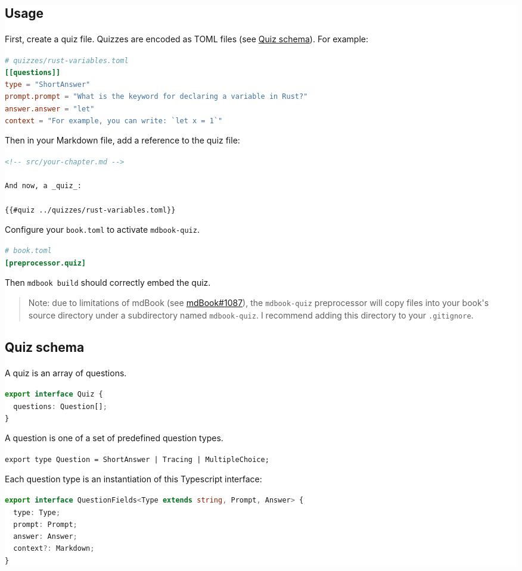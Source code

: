 ## Usage

First, create a quiz file. Quizzes are encoded as TOML files (see [Quiz schema](#quiz-schema)). For example:

```toml
# quizzes/rust-variables.toml
[[questions]]
type = "ShortAnswer"
prompt.prompt = "What is the keyword for declaring a variable in Rust?"
answer.answer = "let"
context = "For example, you can write: `let x = 1`"
```
 
Then in your Markdown file, add a reference to the quiz file:

```markdown
<!-- src/your-chapter.md -->

And now, a _quiz_:

{{#quiz ../quizzes/rust-variables.toml}}
```

Configure your `book.toml` to activate `mdbook-quiz`.
```toml
# book.toml
[preprocessor.quiz]
```

Then `mdbook build` should correctly embed the quiz.

> Note: due to limitations of mdBook (see [mdBook#1087](https://github.com/rust-lang/mdBook/issues/1087)), the `mdbook-quiz` preprocessor will copy files into your book's source directory under a subdirectory named `mdbook-quiz`. I recommend adding this directory to your `.gitignore`.

## Quiz schema

A quiz is an array of questions.

```ts
export interface Quiz {
  questions: Question[];
}
```

A question is one of a set of predefined question types.

```
export type Question = ShortAnswer | Tracing | MultipleChoice;
```

Each question type is an instantiation of this Typescript interface:

```ts
export interface QuestionFields<Type extends string, Prompt, Answer> {
  type: Type;
  prompt: Prompt;
  answer: Answer;
  context?: Markdown;
}
```
